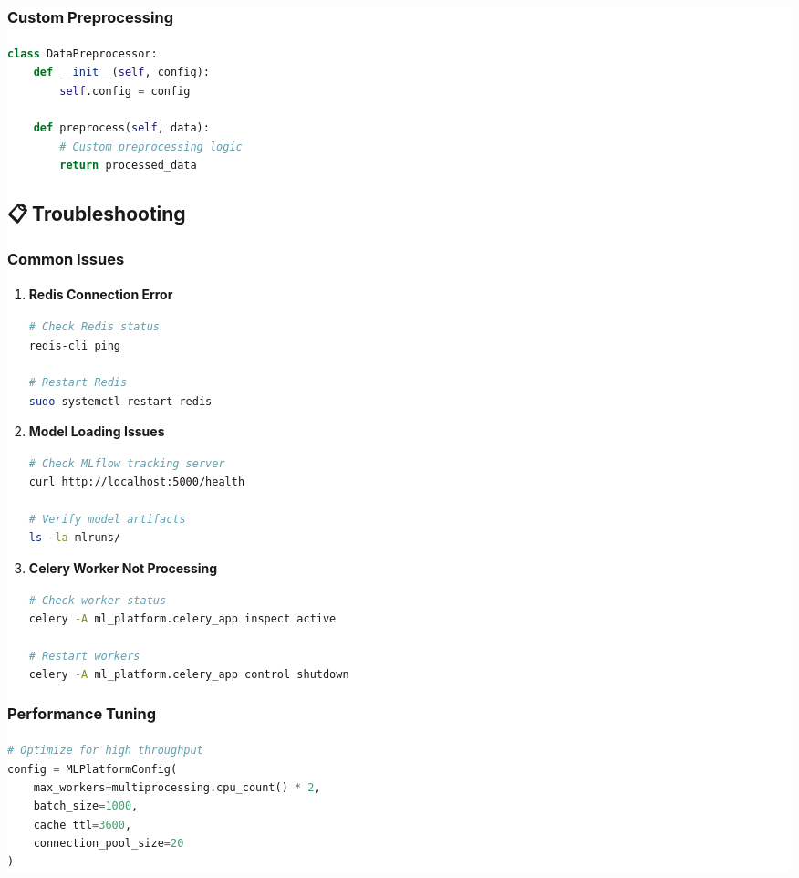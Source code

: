 ### Custom Preprocessing

```python
class DataPreprocessor:
    def __init__(self, config):
        self.config = config
    
    def preprocess(self, data):
        # Custom preprocessing logic
        return processed_data
```

## 📋 Troubleshooting

### Common Issues

1. **Redis Connection Error**
   ```bash
   # Check Redis status
   redis-cli ping
   
   # Restart Redis
   sudo systemctl restart redis
   ```

2. **Model Loading Issues**
   ```bash
   # Check MLflow tracking server
   curl http://localhost:5000/health
   
   # Verify model artifacts
   ls -la mlruns/
   ```

3. **Celery Worker Not Processing**
   ```bash
   # Check worker status
   celery -A ml_platform.celery_app inspect active
   
   # Restart workers
   celery -A ml_platform.celery_app control shutdown
   ```

### Performance Tuning

```python
# Optimize for high throughput
config = MLPlatformConfig(
    max_workers=multiprocessing.cpu_count() * 2,
    batch_size=1000,
    cache_ttl=3600,
    connection_pool_size=20
)
```
